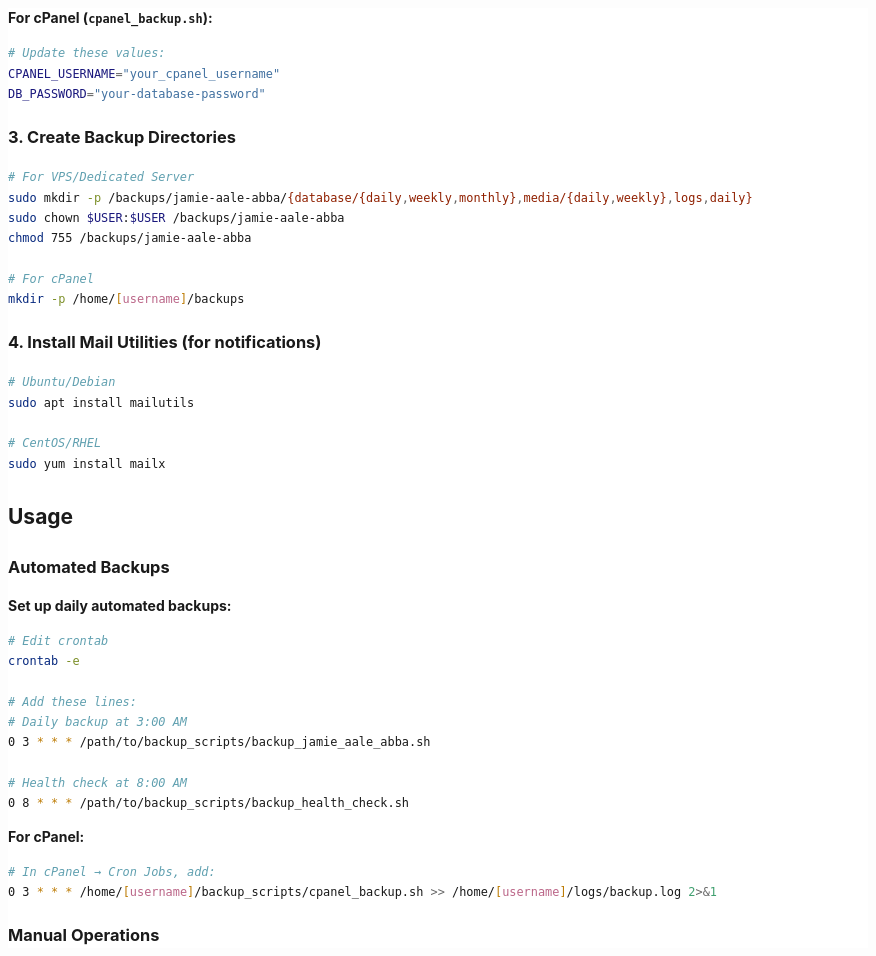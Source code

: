 **For cPanel (`cpanel_backup.sh`):**
```bash
# Update these values:
CPANEL_USERNAME="your_cpanel_username"
DB_PASSWORD="your-database-password"
```

### 3. Create Backup Directories
```bash
# For VPS/Dedicated Server
sudo mkdir -p /backups/jamie-aale-abba/{database/{daily,weekly,monthly},media/{daily,weekly},logs,daily}
sudo chown $USER:$USER /backups/jamie-aale-abba
chmod 755 /backups/jamie-aale-abba

# For cPanel
mkdir -p /home/[username]/backups
```

### 4. Install Mail Utilities (for notifications)
```bash
# Ubuntu/Debian
sudo apt install mailutils

# CentOS/RHEL
sudo yum install mailx
```

## Usage

### Automated Backups

**Set up daily automated backups:**
```bash
# Edit crontab
crontab -e

# Add these lines:
# Daily backup at 3:00 AM
0 3 * * * /path/to/backup_scripts/backup_jamie_aale_abba.sh

# Health check at 8:00 AM  
0 8 * * * /path/to/backup_scripts/backup_health_check.sh
```

**For cPanel:**
```bash
# In cPanel → Cron Jobs, add:
0 3 * * * /home/[username]/backup_scripts/cpanel_backup.sh >> /home/[username]/logs/backup.log 2>&1
```

### Manual Operations
